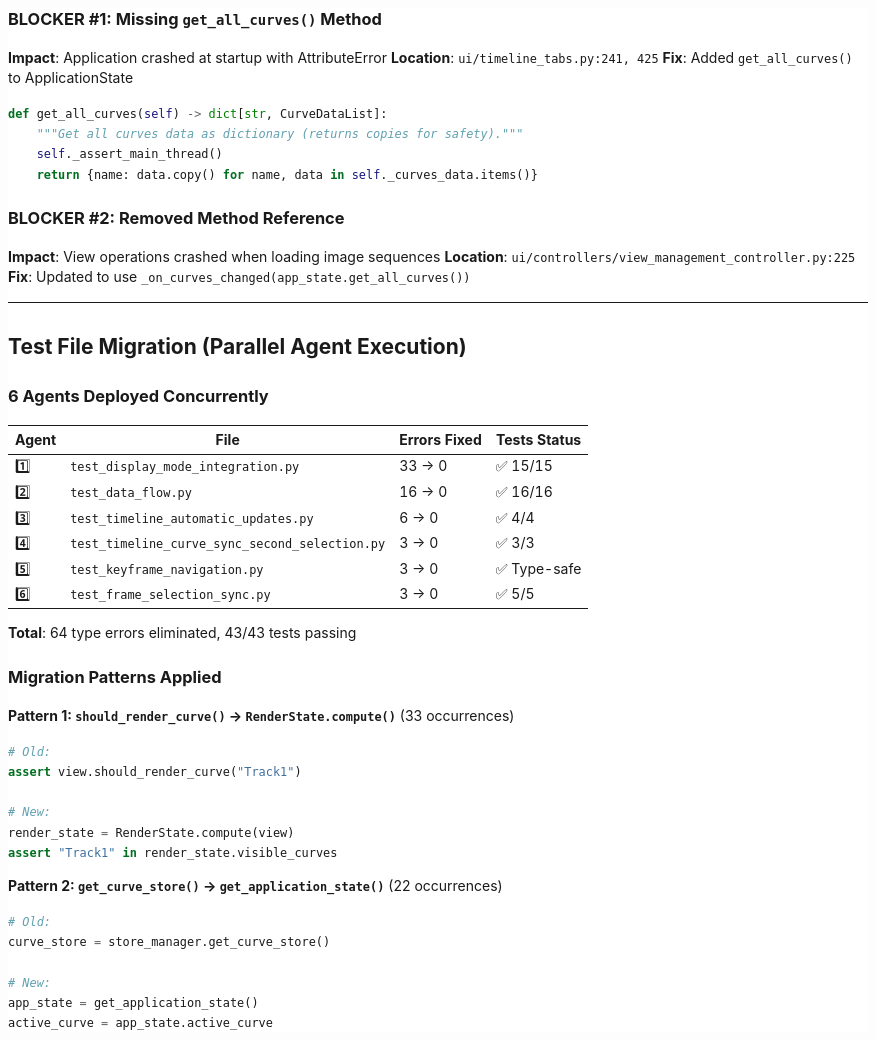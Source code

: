 ### BLOCKER #1: Missing `get_all_curves()` Method
**Impact**: Application crashed at startup with AttributeError
**Location**: `ui/timeline_tabs.py:241, 425`
**Fix**: Added `get_all_curves()` to ApplicationState

```python
def get_all_curves(self) -> dict[str, CurveDataList]:
    """Get all curves data as dictionary (returns copies for safety)."""
    self._assert_main_thread()
    return {name: data.copy() for name, data in self._curves_data.items()}
```

### BLOCKER #2: Removed Method Reference
**Impact**: View operations crashed when loading image sequences
**Location**: `ui/controllers/view_management_controller.py:225`
**Fix**: Updated to use `_on_curves_changed(app_state.get_all_curves())`

---

## Test File Migration (Parallel Agent Execution)

### 6 Agents Deployed Concurrently

| Agent | File | Errors Fixed | Tests Status |
|-------|------|--------------|--------------|
| 1️⃣ | `test_display_mode_integration.py` | 33 → 0 | ✅ 15/15 |
| 2️⃣ | `test_data_flow.py` | 16 → 0 | ✅ 16/16 |
| 3️⃣ | `test_timeline_automatic_updates.py` | 6 → 0 | ✅ 4/4 |
| 4️⃣ | `test_timeline_curve_sync_second_selection.py` | 3 → 0 | ✅ 3/3 |
| 5️⃣ | `test_keyframe_navigation.py` | 3 → 0 | ✅ Type-safe |
| 6️⃣ | `test_frame_selection_sync.py` | 3 → 0 | ✅ 5/5 |

**Total**: 64 type errors eliminated, 43/43 tests passing

### Migration Patterns Applied

**Pattern 1: `should_render_curve()` → `RenderState.compute()`** (33 occurrences)
```python
# Old:
assert view.should_render_curve("Track1")

# New:
render_state = RenderState.compute(view)
assert "Track1" in render_state.visible_curves
```

**Pattern 2: `get_curve_store()` → `get_application_state()`** (22 occurrences)
```python
# Old:
curve_store = store_manager.get_curve_store()

# New:
app_state = get_application_state()
active_curve = app_state.active_curve
```
